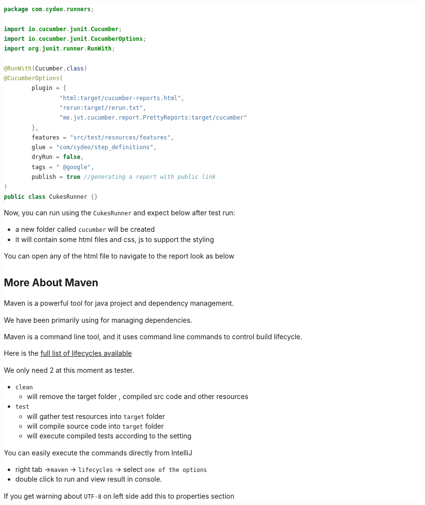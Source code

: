 ```java
package com.cydeo.runners;

import io.cucumber.junit.Cucumber;
import io.cucumber.junit.CucumberOptions;
import org.junit.runner.RunWith;

@RunWith(Cucumber.class)
@CucumberOptions(
        plugin = {
                "html:target/cucumber-reports.html",
                "rerun:target/rerun.txt",
                "me.jvt.cucumber.report.PrettyReports:target/cucumber"
        },
        features = "src/test/resources/features",
        glue = "com/cydeo/step_definitions",
        dryRun = false,
        tags = " @google",
        publish = true //generating a report with public link
)
public class CukesRunner {}

```

Now, you can run using the `CukesRunner` and expect below after test run:
- a new folder called `cucumber` will be created
- it will contain some html files and css, js to support the styling

You can open any of the html file to navigate to the report look as below

## More About Maven

Maven is a powerful tool for java project and dependency management.

We have been primarily using for managing dependencies.

Maven is a command line tool, and it uses command line commands to control build lifecycle.

Here is the [full list of lifecycles available](https://maven.apache.org/guides/introduction/introduction-to-the-lifecycle.html#Build_Lifecycle_Basics)

We only need 2 at this moment as tester.
- `clean`
    - will remove the target folder , compiled src code and other resources
- `test`
    - will gather test resources into `target` folder
    - will compile source code into `target` folder
    - will execute compiled tests according to the setting

You can easily execute the commands directly from IntelliJ
- right tab ->`maven` -> `lifecycles` -> select `one of the options`
- double click to run and view result in console.

If you get warning about `UTF-8` on left side add this to properties section
